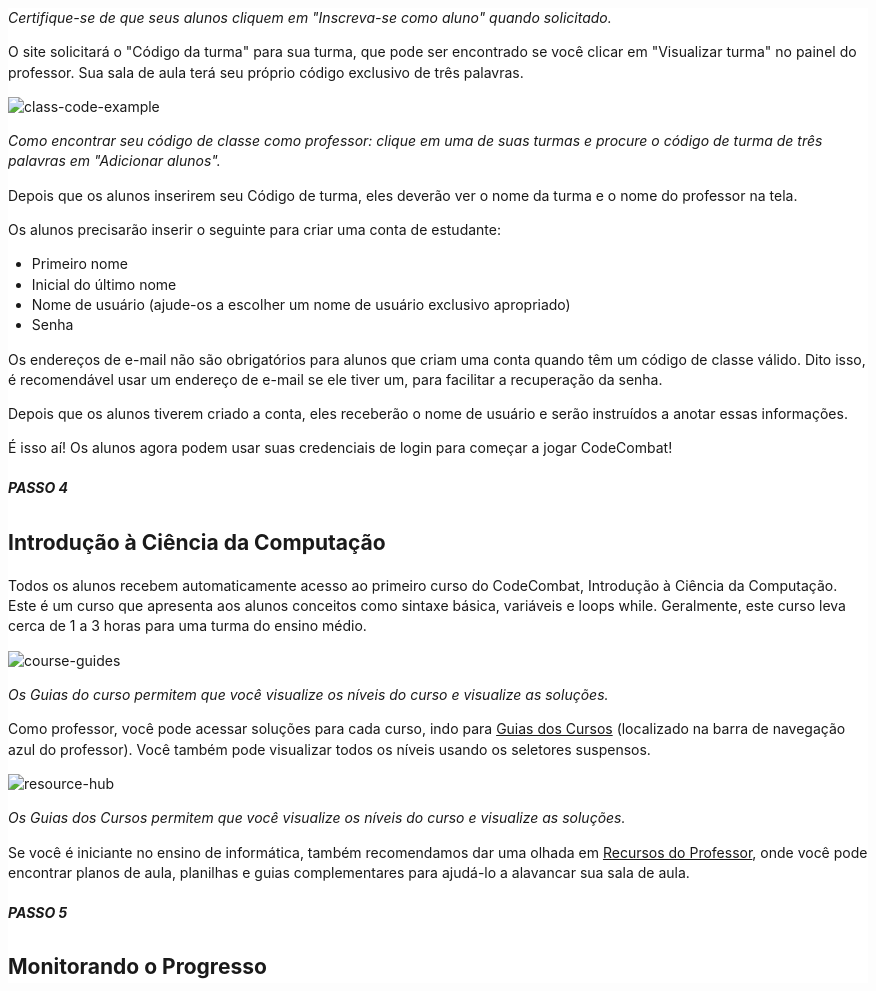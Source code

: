 _Certifique-se de que seus alunos cliquem em "Inscreva-se como aluno" quando solicitado._

O site solicitará o "Código da turma" para sua turma, que pode ser encontrado se você clicar em "Visualizar turma" no painel do professor. Sua sala de aula terá seu próprio código exclusivo de três palavras.

<img src="/images/pages/teachers/resources/markdown/getting-started/class-code-example.png" title="Class Code Example" alt="class-code-example" width="400px"/>

_Como encontrar seu código de classe como professor: clique em uma de suas turmas e procure o código de turma de três palavras em "Adicionar alunos"._

Depois que os alunos inserirem seu Código de turma, eles deverão ver o nome da turma e o nome do professor na tela.


Os alunos precisarão inserir o seguinte para criar uma conta de estudante:
- Primeiro nome
- Inicial do último nome
- Nome de usuário (ajude-os a escolher um nome de usuário exclusivo apropriado)
- Senha


Os endereços de e-mail não são obrigatórios para alunos que criam uma conta quando têm um código de classe válido. Dito isso, é recomendável usar um endereço de e-mail se ele tiver um, para facilitar a recuperação da senha.


Depois que os alunos tiverem criado a conta, eles receberão o nome de usuário e serão instruídos a anotar essas informações.

É isso aí! Os alunos agora podem usar suas credenciais de login para começar a jogar CodeCombat!

##### PASSO 4
## Introdução à Ciência da Computação

Todos os alunos recebem automaticamente acesso ao primeiro curso do CodeCombat, Introdução à Ciência da Computação. Este é um curso que apresenta aos alunos conceitos como sintaxe básica, variáveis e loops while. Geralmente, este curso leva cerca de 1 a 3 horas para uma turma do ensino médio.

<img src="/images/pages/teachers/resources/markdown/getting-started/course-guides.png" title="Course Guides" alt="course-guides" width="400px"/>

_Os Guias do curso permitem que você visualize os níveis do curso e visualize as soluções._

Como professor, você pode acessar soluções para cada curso, indo para [Guias dos Cursos](/teachers/units/) (localizado na barra de navegação azul do professor). Você também pode visualizar todos os níveis usando os seletores suspensos.

<img src="/images/pages/teachers/resources/markdown/getting-started/resource-hub.png" title="Resource Hub" alt="resource-hub" width="400px"/>

_Os Guias dos Cursos permitem que você visualize os níveis do curso e visualize as soluções._

Se você é iniciante no ensino de informática, também recomendamos dar uma olhada em [Recursos do Professor](/teachers/resources), onde você pode encontrar planos de aula, planilhas e guias complementares para ajudá-lo a alavancar sua sala de aula.

##### PASSO 5
## Monitorando o Progresso
